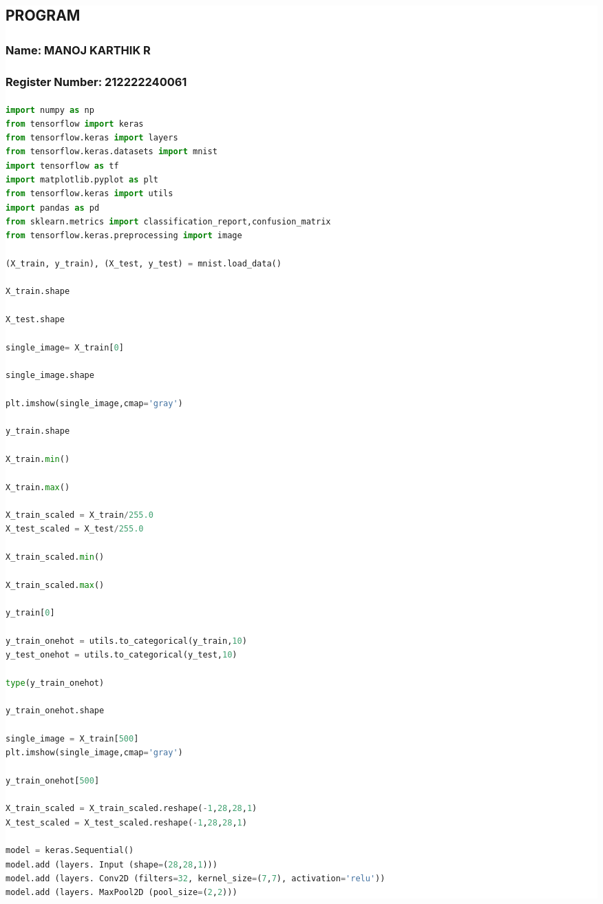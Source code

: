 ## PROGRAM

### Name: MANOJ KARTHIK R
### Register Number: 212222240061
```py
import numpy as np
from tensorflow import keras
from tensorflow.keras import layers
from tensorflow.keras.datasets import mnist
import tensorflow as tf
import matplotlib.pyplot as plt
from tensorflow.keras import utils
import pandas as pd
from sklearn.metrics import classification_report,confusion_matrix
from tensorflow.keras.preprocessing import image
     
(X_train, y_train), (X_test, y_test) = mnist.load_data()
     
X_train.shape
     
X_test.shape
     
single_image= X_train[0]
     
single_image.shape
     
plt.imshow(single_image,cmap='gray')
     
y_train.shape

X_train.min()
     
X_train.max()
     
X_train_scaled = X_train/255.0
X_test_scaled = X_test/255.0
     
X_train_scaled.min()
     
X_train_scaled.max()
     
y_train[0]
     
y_train_onehot = utils.to_categorical(y_train,10)
y_test_onehot = utils.to_categorical(y_test,10)
     
type(y_train_onehot)
     
y_train_onehot.shape
     
single_image = X_train[500]
plt.imshow(single_image,cmap='gray')
     
y_train_onehot[500]
     
X_train_scaled = X_train_scaled.reshape(-1,28,28,1)
X_test_scaled = X_test_scaled.reshape(-1,28,28,1)

model = keras.Sequential()
model.add (layers. Input (shape=(28,28,1)))
model.add (layers. Conv2D (filters=32, kernel_size=(7,7), activation='relu'))
model.add (layers. MaxPool2D (pool_size=(2,2)))
```